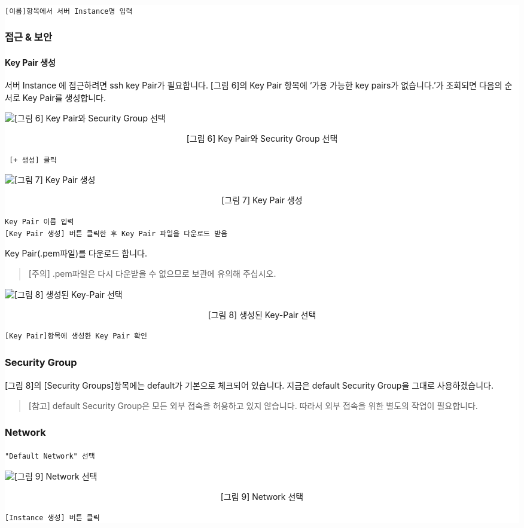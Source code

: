 ```
[이름]항목에서 서버 Instance명 입력
```

### 접근 & 보안

#### Key Pair 생성

서버 Instance 에 접근하려면 ssh key Pair가 필요합니다. [그림 6]의 Key Pair 항목에 ‘가용 가능한 key pairs가 없습니다.’가 조회되면 다음의 순서로 Key Pair를 생성합니다.

![[그림 6] Key Pair와 Security Group 선택](http://static.toastoven.net/prod_infrastructure/compute/img_206.png)
<center>[그림 6] Key Pair와 Security Group 선택</center>

```
 [+ 생성] 클릭
```

![[그림 7] Key Pair 생성](http://static.toastoven.net/prod_infrastructure/compute/img_207.png)
<center>[그림 7] Key Pair 생성</center>

```
Key Pair 이름 입력
[Key Pair 생성] 버튼 클릭한 후 Key Pair 파일을 다운로드 받음
```

Key Pair(.pem파일)를 다운로드 합니다.

> [주의]
> .pem파일은 다시 다운받을 수 없으므로 보관에 유의해 주십시오.

![[그림 8] 생성된 Key-Pair 선택](http://static.toastoven.net/prod_infrastructure/compute/img_208.png)
<center>[그림 8] 생성된 Key-Pair 선택</center>

```
[Key Pair]항목에 생성한 Key Pair 확인
```

### Security Group

[그림 8]의 [Security Groups]항목에는 default가 기본으로 체크되어 있습니다. 지금은 default Security Group을 그대로 사용하겠습니다.

>[참고]
> default Security Group은 모든 외부 접속을 허용하고 있지 않습니다. 따라서 외부 접속을 위한 별도의 작업이 필요합니다.

### Network

```
"Default Network" 선택
```

![[그림 9] Network 선택](http://static.toastoven.net/prod_infrastructure/compute/img_11.jpg)
<center>[그림 9] Network 선택</center>

```
[Instance 생성] 버튼 클릭
```
